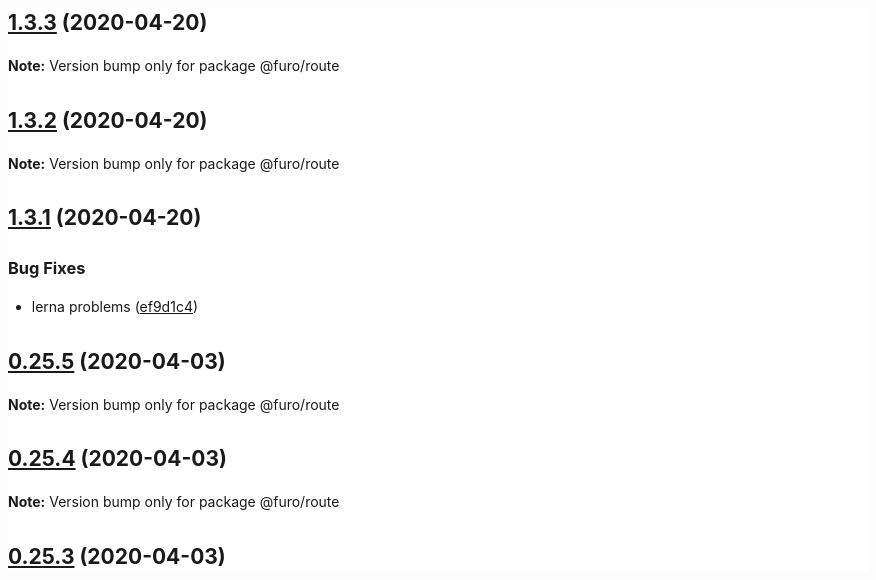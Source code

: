 



## [1.3.3](https://github.com/theNorstroem/FuroBaseComponents/compare/@furo/route@1.3.1...@furo/route@1.3.3) (2020-04-20)

**Note:** Version bump only for package @furo/route





## [1.3.2](https://github.com/theNorstroem/FuroBaseComponents/compare/@furo/route@1.3.1...@furo/route@1.3.2) (2020-04-20)

**Note:** Version bump only for package @furo/route





## [1.3.1](https://github.com/theNorstroem/FuroBaseComponents/compare/@furo/route@1.3.0...@furo/route@1.3.1) (2020-04-20)


### Bug Fixes

* lerna problems ([ef9d1c4](https://github.com/theNorstroem/FuroBaseComponents/commit/ef9d1c405fbf55664ef05e6f12a1e7eecfc53759))





## [0.25.5](https://github.com/theNorstroem/FuroBaseComponents/compare/@furo/route@0.25.4...@furo/route@0.25.5) (2020-04-03)

**Note:** Version bump only for package @furo/route





## [0.25.4](https://github.com/theNorstroem/FuroBaseComponents/compare/@furo/route@0.25.3...@furo/route@0.25.4) (2020-04-03)

**Note:** Version bump only for package @furo/route





## [0.25.3](https://github.com/theNorstroem/FuroBaseComponents/compare/@furo/route@0.25.2...@furo/route@0.25.3) (2020-04-03)
